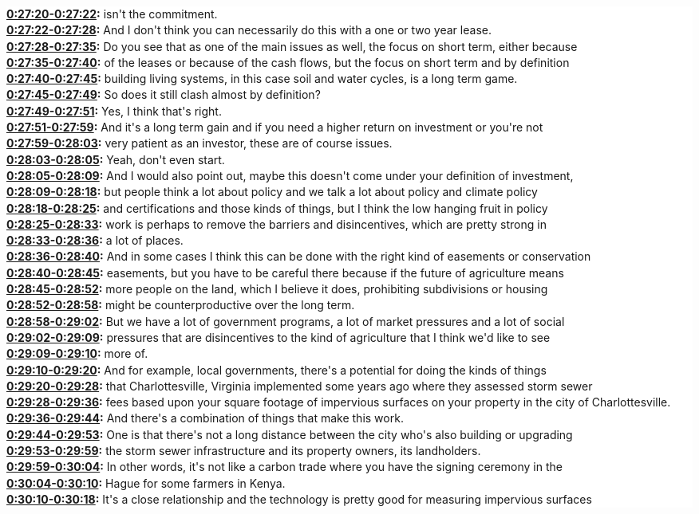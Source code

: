 **[0:27:20-0:27:22](https://investinginregenerativeagriculture.com/2018/05/21/peter-donovan/#t=0:27:20):**  isn't the commitment.  
**[0:27:22-0:27:28](https://investinginregenerativeagriculture.com/2018/05/21/peter-donovan/#t=0:27:22):**  And I don't think you can necessarily do this with a one or two year lease.  
**[0:27:28-0:27:35](https://investinginregenerativeagriculture.com/2018/05/21/peter-donovan/#t=0:27:28):**  Do you see that as one of the main issues as well, the focus on short term, either because  
**[0:27:35-0:27:40](https://investinginregenerativeagriculture.com/2018/05/21/peter-donovan/#t=0:27:35):**  of the leases or because of the cash flows, but the focus on short term and by definition  
**[0:27:40-0:27:45](https://investinginregenerativeagriculture.com/2018/05/21/peter-donovan/#t=0:27:40):**  building living systems, in this case soil and water cycles, is a long term game.  
**[0:27:45-0:27:49](https://investinginregenerativeagriculture.com/2018/05/21/peter-donovan/#t=0:27:45):**  So does it still clash almost by definition?  
**[0:27:49-0:27:51](https://investinginregenerativeagriculture.com/2018/05/21/peter-donovan/#t=0:27:49):**  Yes, I think that's right.  
**[0:27:51-0:27:59](https://investinginregenerativeagriculture.com/2018/05/21/peter-donovan/#t=0:27:51):**  And it's a long term gain and if you need a higher return on investment or you're not  
**[0:27:59-0:28:03](https://investinginregenerativeagriculture.com/2018/05/21/peter-donovan/#t=0:27:59):**  very patient as an investor, these are of course issues.  
**[0:28:03-0:28:05](https://investinginregenerativeagriculture.com/2018/05/21/peter-donovan/#t=0:28:03):**  Yeah, don't even start.  
**[0:28:05-0:28:09](https://investinginregenerativeagriculture.com/2018/05/21/peter-donovan/#t=0:28:05):**  And I would also point out, maybe this doesn't come under your definition of investment,  
**[0:28:09-0:28:18](https://investinginregenerativeagriculture.com/2018/05/21/peter-donovan/#t=0:28:09):**  but people think a lot about policy and we talk a lot about policy and climate policy  
**[0:28:18-0:28:25](https://investinginregenerativeagriculture.com/2018/05/21/peter-donovan/#t=0:28:18):**  and certifications and those kinds of things, but I think the low hanging fruit in policy  
**[0:28:25-0:28:33](https://investinginregenerativeagriculture.com/2018/05/21/peter-donovan/#t=0:28:25):**  work is perhaps to remove the barriers and disincentives, which are pretty strong in  
**[0:28:33-0:28:36](https://investinginregenerativeagriculture.com/2018/05/21/peter-donovan/#t=0:28:33):**  a lot of places.  
**[0:28:36-0:28:40](https://investinginregenerativeagriculture.com/2018/05/21/peter-donovan/#t=0:28:36):**  And in some cases I think this can be done with the right kind of easements or conservation  
**[0:28:40-0:28:45](https://investinginregenerativeagriculture.com/2018/05/21/peter-donovan/#t=0:28:40):**  easements, but you have to be careful there because if the future of agriculture means  
**[0:28:45-0:28:52](https://investinginregenerativeagriculture.com/2018/05/21/peter-donovan/#t=0:28:45):**  more people on the land, which I believe it does, prohibiting subdivisions or housing  
**[0:28:52-0:28:58](https://investinginregenerativeagriculture.com/2018/05/21/peter-donovan/#t=0:28:52):**  might be counterproductive over the long term.  
**[0:28:58-0:29:02](https://investinginregenerativeagriculture.com/2018/05/21/peter-donovan/#t=0:28:58):**  But we have a lot of government programs, a lot of market pressures and a lot of social  
**[0:29:02-0:29:09](https://investinginregenerativeagriculture.com/2018/05/21/peter-donovan/#t=0:29:02):**  pressures that are disincentives to the kind of agriculture that I think we'd like to see  
**[0:29:09-0:29:10](https://investinginregenerativeagriculture.com/2018/05/21/peter-donovan/#t=0:29:09):**  more of.  
**[0:29:10-0:29:20](https://investinginregenerativeagriculture.com/2018/05/21/peter-donovan/#t=0:29:10):**  And for example, local governments, there's a potential for doing the kinds of things  
**[0:29:20-0:29:28](https://investinginregenerativeagriculture.com/2018/05/21/peter-donovan/#t=0:29:20):**  that Charlottesville, Virginia implemented some years ago where they assessed storm sewer  
**[0:29:28-0:29:36](https://investinginregenerativeagriculture.com/2018/05/21/peter-donovan/#t=0:29:28):**  fees based upon your square footage of impervious surfaces on your property in the city of Charlottesville.  
**[0:29:36-0:29:44](https://investinginregenerativeagriculture.com/2018/05/21/peter-donovan/#t=0:29:36):**  And there's a combination of things that make this work.  
**[0:29:44-0:29:53](https://investinginregenerativeagriculture.com/2018/05/21/peter-donovan/#t=0:29:44):**  One is that there's not a long distance between the city who's also building or upgrading  
**[0:29:53-0:29:59](https://investinginregenerativeagriculture.com/2018/05/21/peter-donovan/#t=0:29:53):**  the storm sewer infrastructure and its property owners, its landholders.  
**[0:29:59-0:30:04](https://investinginregenerativeagriculture.com/2018/05/21/peter-donovan/#t=0:29:59):**  In other words, it's not like a carbon trade where you have the signing ceremony in the  
**[0:30:04-0:30:10](https://investinginregenerativeagriculture.com/2018/05/21/peter-donovan/#t=0:30:04):**  Hague for some farmers in Kenya.  
**[0:30:10-0:30:18](https://investinginregenerativeagriculture.com/2018/05/21/peter-donovan/#t=0:30:10):**  It's a close relationship and the technology is pretty good for measuring impervious surfaces  